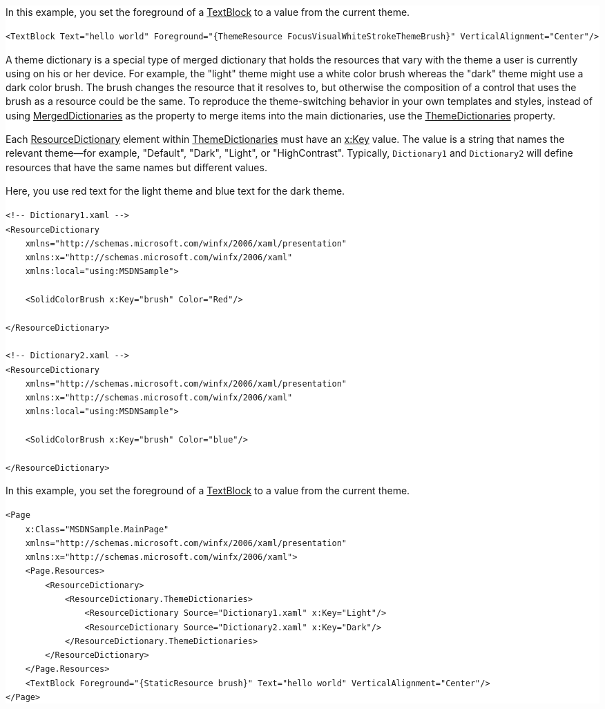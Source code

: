 In this example, you set the foreground of a [TextBlock](/uwp/api/Windows.UI.Xaml.Controls.TextBlock) to a value from the current theme.

```XAML
<TextBlock Text="hello world" Foreground="{ThemeResource FocusVisualWhiteStrokeThemeBrush}" VerticalAlignment="Center"/>
```

A theme dictionary is a special type of merged dictionary that holds the resources that vary with the theme a user is currently using on his or her device. For example, the "light" theme might use a white color brush whereas the "dark" theme might use a dark color brush. The brush changes the resource that it resolves to, but otherwise the composition of a control that uses the brush as a resource could be the same. To reproduce the theme-switching behavior in your own templates and styles, instead of using [MergedDictionaries](/uwp/api/windows.ui.xaml.resourcedictionary.mergeddictionaries) as the property to merge items into the main dictionaries, use the [ThemeDictionaries](/uwp/api/windows.ui.xaml.resourcedictionary.themedictionaries) property.

Each [ResourceDictionary](/uwp/api/Windows.UI.Xaml.ResourceDictionary) element within [ThemeDictionaries](/uwp/api/windows.ui.xaml.resourcedictionary.themedictionaries) must have an [x:Key](../../xaml-platform/x-key-attribute.md) value. The value is a string that names the relevant theme—for example, "Default", "Dark", "Light", or "HighContrast". Typically, `Dictionary1` and `Dictionary2` will define resources that have the same names but different values.

Here, you use red text for the light theme and blue text for the dark theme.

```XAML
<!-- Dictionary1.xaml -->
<ResourceDictionary
    xmlns="http://schemas.microsoft.com/winfx/2006/xaml/presentation" 
    xmlns:x="http://schemas.microsoft.com/winfx/2006/xaml"
    xmlns:local="using:MSDNSample">

    <SolidColorBrush x:Key="brush" Color="Red"/>

</ResourceDictionary>

<!-- Dictionary2.xaml -->
<ResourceDictionary
    xmlns="http://schemas.microsoft.com/winfx/2006/xaml/presentation" 
    xmlns:x="http://schemas.microsoft.com/winfx/2006/xaml"
    xmlns:local="using:MSDNSample">

    <SolidColorBrush x:Key="brush" Color="blue"/>

</ResourceDictionary>
```

In this example, you set the foreground of a [TextBlock](/uwp/api/Windows.UI.Xaml.Controls.TextBlock) to a value from the current theme.

```XAML
<Page
    x:Class="MSDNSample.MainPage"
    xmlns="http://schemas.microsoft.com/winfx/2006/xaml/presentation"
    xmlns:x="http://schemas.microsoft.com/winfx/2006/xaml">
    <Page.Resources>
        <ResourceDictionary>
            <ResourceDictionary.ThemeDictionaries>
                <ResourceDictionary Source="Dictionary1.xaml" x:Key="Light"/>
                <ResourceDictionary Source="Dictionary2.xaml" x:Key="Dark"/>
            </ResourceDictionary.ThemeDictionaries>
        </ResourceDictionary>
    </Page.Resources>
    <TextBlock Foreground="{StaticResource brush}" Text="hello world" VerticalAlignment="Center"/>
</Page>
```
